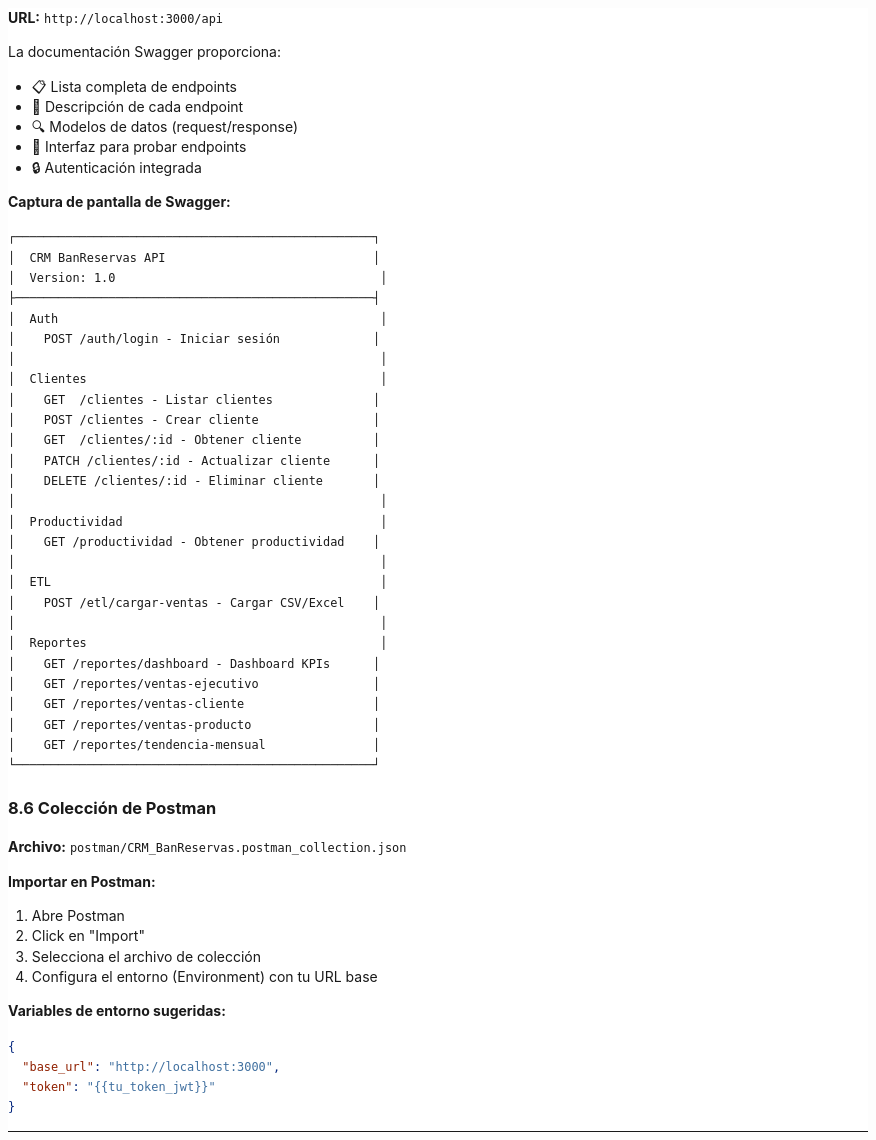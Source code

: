 **URL:** `http://localhost:3000/api`

La documentación Swagger proporciona:
- 📋 Lista completa de endpoints
- 📝 Descripción de cada endpoint
- 🔍 Modelos de datos (request/response)
- 🧪 Interfaz para probar endpoints
- 🔒 Autenticación integrada

**Captura de pantalla de Swagger:**

```
┌──────────────────────────────────────────────────┐
│  CRM BanReservas API                             │
│  Version: 1.0                                     │
├──────────────────────────────────────────────────┤
│  Auth                                             │
│    POST /auth/login - Iniciar sesión             │
│                                                   │
│  Clientes                                         │
│    GET  /clientes - Listar clientes              │
│    POST /clientes - Crear cliente                │
│    GET  /clientes/:id - Obtener cliente          │
│    PATCH /clientes/:id - Actualizar cliente      │
│    DELETE /clientes/:id - Eliminar cliente       │
│                                                   │
│  Productividad                                    │
│    GET /productividad - Obtener productividad    │
│                                                   │
│  ETL                                              │
│    POST /etl/cargar-ventas - Cargar CSV/Excel    │
│                                                   │
│  Reportes                                         │
│    GET /reportes/dashboard - Dashboard KPIs      │
│    GET /reportes/ventas-ejecutivo                │
│    GET /reportes/ventas-cliente                  │
│    GET /reportes/ventas-producto                 │
│    GET /reportes/tendencia-mensual               │
└──────────────────────────────────────────────────┘
```

### 8.6 Colección de Postman

**Archivo:** `postman/CRM_BanReservas.postman_collection.json`

**Importar en Postman:**
1. Abre Postman
2. Click en "Import"
3. Selecciona el archivo de colección
4. Configura el entorno (Environment) con tu URL base

**Variables de entorno sugeridas:**
```json
{
  "base_url": "http://localhost:3000",
  "token": "{{tu_token_jwt}}"
}
```

---